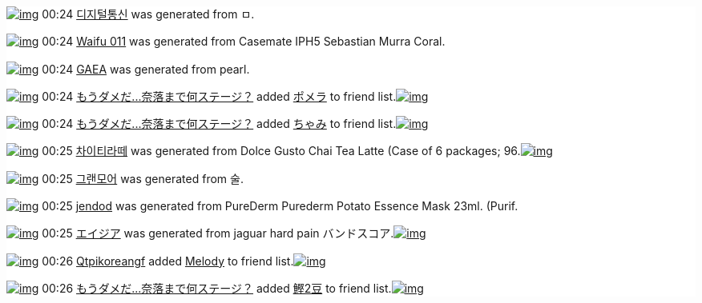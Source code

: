 [![img](http://www.deviantsart.com/1ttq0ji.png)](http://www.barcodekanojo.com/kanojo/3003950/%EB%94%94%EC%A7%80%ED%84%B8%ED%86%B5%EC%8B%A0) 00:24 [디지털통신](http://www.barcodekanojo.com/kanojo/3003950/%EB%94%94%EC%A7%80%ED%84%B8%ED%86%B5%EC%8B%A0) was generated from ㅁ.

[![img](http://www.deviantsart.com/2nipmor.png)](http://www.barcodekanojo.com/kanojo/3003951/Waifu%20011) 00:24 [Waifu 011](http://www.barcodekanojo.com/kanojo/3003951/Waifu%20011) was generated from Casemate IPH5 Sebastian Murra Coral.

[![img](http://www.deviantsart.com/11slijn.png)](http://www.barcodekanojo.com/kanojo/3003952/GAEA) 00:24 [GAEA](http://www.barcodekanojo.com/kanojo/3003952/GAEA) was generated from pearl.

[![img](http://www.deviantsart.com/38i0mgo.jpeg)](http://www.barcodekanojo.com/user/425666/%E3%82%82%E3%81%86%E3%83%80%E3%83%A1%E3%81%A0...%E5%A5%88%E8%90%BD%E3%81%BE%E3%81%A7%E4%BD%95%E3%82%B9%E3%83%86%E3%83%BC%E3%82%B8%EF%BC%9F) 00:24 [もうダメだ...奈落まで何ステージ？](http://www.barcodekanojo.com/user/425666/%E3%82%82%E3%81%86%E3%83%80%E3%83%A1%E3%81%A0...%E5%A5%88%E8%90%BD%E3%81%BE%E3%81%A7%E4%BD%95%E3%82%B9%E3%83%86%E3%83%BC%E3%82%B8%EF%BC%9F) added [ポメラ](http://www.barcodekanojo.com/kanojo/1840391/%E3%83%9D%E3%83%A1%E3%83%A9) to friend list.[![img](http://www.deviantsart.com/1tmhobc.png)](http://www.barcodekanojo.com/kanojo/1840391/%E3%83%9D%E3%83%A1%E3%83%A9) 

[![img](http://www.deviantsart.com/38i0mgo.jpeg)](http://www.barcodekanojo.com/user/425666/%E3%82%82%E3%81%86%E3%83%80%E3%83%A1%E3%81%A0...%E5%A5%88%E8%90%BD%E3%81%BE%E3%81%A7%E4%BD%95%E3%82%B9%E3%83%86%E3%83%BC%E3%82%B8%EF%BC%9F) 00:24 [もうダメだ...奈落まで何ステージ？](http://www.barcodekanojo.com/user/425666/%E3%82%82%E3%81%86%E3%83%80%E3%83%A1%E3%81%A0...%E5%A5%88%E8%90%BD%E3%81%BE%E3%81%A7%E4%BD%95%E3%82%B9%E3%83%86%E3%83%BC%E3%82%B8%EF%BC%9F) added [ちゃみ](http://www.barcodekanojo.com/kanojo/1840514/%E3%81%A1%E3%82%83%E3%81%BF) to friend list.[![img](http://www.deviantsart.com/2t2fejo.png)](http://www.barcodekanojo.com/kanojo/1840514/%E3%81%A1%E3%82%83%E3%81%BF) 

[![img](http://www.deviantsart.com/52uuo9.png)](http://www.barcodekanojo.com/kanojo/3003953/%EC%B0%A8%EC%9D%B4%ED%8B%B0%EB%9D%BC%EB%96%BC) 00:25 [차이티라떼](http://www.barcodekanojo.com/kanojo/3003953/%EC%B0%A8%EC%9D%B4%ED%8B%B0%EB%9D%BC%EB%96%BC) was generated from Dolce Gusto Chai Tea Latte (Case of 6 packages; 96.[![img](http://www.deviantsart.com/2bjceil.jpeg)](http://www.barcodekanojo.com/product_images/barcode/5690121/1402673061/50x50xDolce,P20Gusto,P20Chai,P20Tea,P20Latte,P20,P28Case,P20of,P206,P20packages,P3B,P2096.jpg,qw=88,ah=88.pagespeed.ic.BVy5ddTDA7.jpg) 

[![img](http://www.deviantsart.com/1cpk1gm.png)](http://www.barcodekanojo.com/kanojo/3003954/%EA%B7%B8%EB%9E%9C%EB%AA%A8%EC%96%B4) 00:25 [그랜모어](http://www.barcodekanojo.com/kanojo/3003954/%EA%B7%B8%EB%9E%9C%EB%AA%A8%EC%96%B4) was generated from 술.

[![img](http://www.deviantsart.com/v3otlu.png)](http://www.barcodekanojo.com/kanojo/3003956/jendod) 00:25 [jendod](http://www.barcodekanojo.com/kanojo/3003956/jendod) was generated from PureDerm Purederm Potato Essence Mask 23ml. (Purif.

[![img](http://www.deviantsart.com/1676u6k.png)](http://www.barcodekanojo.com/kanojo/3003955/%E3%82%A8%E3%82%A4%E3%82%B8%E3%82%A2) 00:25 [エイジア](http://www.barcodekanojo.com/kanojo/3003955/%E3%82%A8%E3%82%A4%E3%82%B8%E3%82%A2) was generated from jaguar hard pain バンドスコア.[![img](http://www.deviantsart.com/2rr4h2u.jpeg)](http://www.barcodekanojo.com/product_images/barcode/5690123/1402673098/50x50xjaguar,P20hard,P20pain,P20,PE3,P83,P90,PE3,P83,PB3,PE3,P83,P89,PE3,P82,PB9,PE3,P82,PB3,PE3,P82,PA2.jpg,qw=88,ah=88.pagespeed.ic.3K0fdhaYN_.jpg) 

[![img](http://www.deviantsart.com/2bmkv5k.jpeg)](http://www.barcodekanojo.com/user/468932/Qtpikoreangf) 00:26 [Qtpikoreangf](http://www.barcodekanojo.com/user/468932/Qtpikoreangf) added [Melody](http://www.barcodekanojo.com/kanojo/2992903/Melody) to friend list.[![img](http://www.deviantsart.com/r3bvim.png)](http://www.barcodekanojo.com/kanojo/2992903/Melody) 

[![img](http://www.deviantsart.com/38i0mgo.jpeg)](http://www.barcodekanojo.com/user/425666/%E3%82%82%E3%81%86%E3%83%80%E3%83%A1%E3%81%A0...%E5%A5%88%E8%90%BD%E3%81%BE%E3%81%A7%E4%BD%95%E3%82%B9%E3%83%86%E3%83%BC%E3%82%B8%EF%BC%9F) 00:26 [もうダメだ...奈落まで何ステージ？](http://www.barcodekanojo.com/user/425666/%E3%82%82%E3%81%86%E3%83%80%E3%83%A1%E3%81%A0...%E5%A5%88%E8%90%BD%E3%81%BE%E3%81%A7%E4%BD%95%E3%82%B9%E3%83%86%E3%83%BC%E3%82%B8%EF%BC%9F) added [鰹2豆](http://www.barcodekanojo.com/kanojo/1746550/%E9%B0%B92%E8%B1%86) to friend list.[![img](http://www.deviantsart.com/29em5pv.png)](http://www.barcodekanojo.com/kanojo/1746550/%E9%B0%B92%E8%B1%86) 
